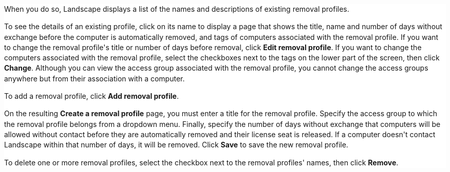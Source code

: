 When you do so, Landscape displays a list of the names and descriptions of existing removal profiles.

To see the details of an existing profile, click on its name to display a page that shows the title, name and number of days without exchange before the computer is automatically removed, and tags of computers associated with the removal profile. If you want to change the removal profile's title or number of days before removal, click **Edit removal profile**. If you want to change the computers associated with the removal profile, select the checkboxes next to the tags on the lower part of the screen, then click **Change**. Although you can view the access group associated with the removal profile, you cannot change the access groups anywhere but from their association with a computer.

To add a removal profile, click **Add removal profile**.

On the resulting **Create a removal profile** page, you must enter a title for the removal profile. Specify the access group to which the removal profile belongs from a dropdown menu. Finally, specify the number of days without exchange that computers will be allowed without contact before they are automatically removed and their license seat is released. If a computer doesn't contact Landscape within that number of days, it will be removed. Click **Save** to save the new removal profile.

To delete one or more removal profiles, select the checkbox next to the removal profiles' names, then click **Remove**.

